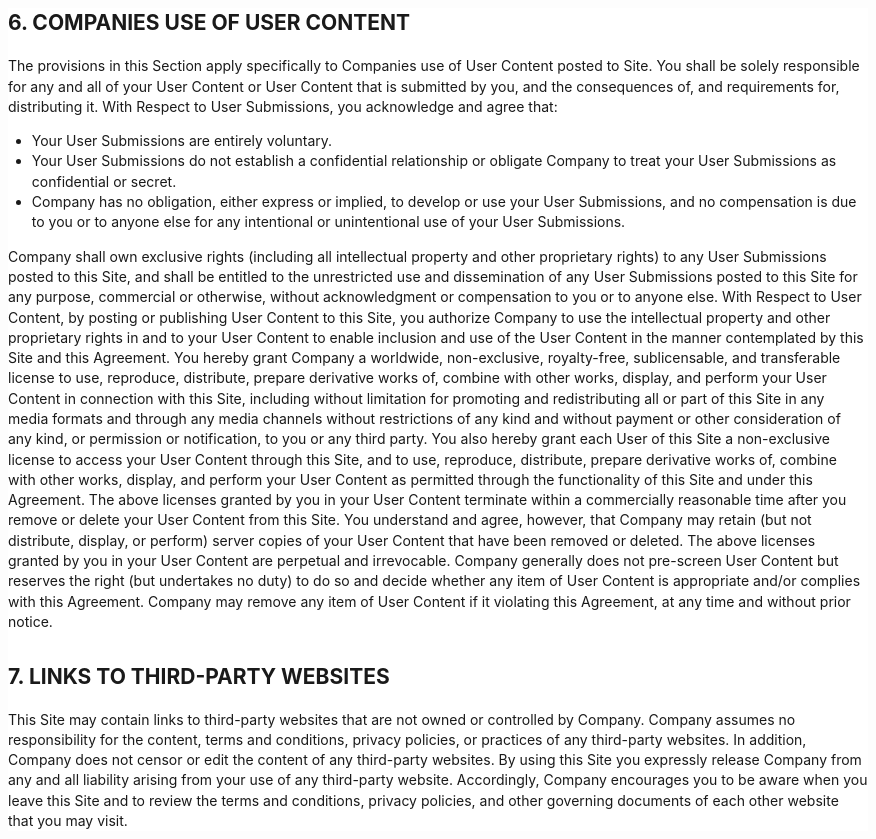 
## 6. COMPANIES USE OF USER CONTENT
The provisions in this Section apply specifically to Companies use of User Content posted to Site.
You shall be solely responsible for any and all of your User Content or User Content that is submitted by you, and the consequences of, and requirements for, distributing it.
With Respect to User Submissions, you acknowledge and agree that:

 - Your User Submissions are entirely voluntary.
 - Your User Submissions do not establish a confidential relationship or obligate Company to treat your User Submissions as confidential or secret.
 - Company has no obligation, either express or implied, to develop or use your User Submissions, and no compensation is due to you or to anyone else for any intentional or unintentional use of your User Submissions.

Company shall own exclusive rights (including all intellectual property and other proprietary rights) to any User Submissions posted to this Site, and shall be entitled to the unrestricted use and dissemination of any User Submissions posted to this Site for any purpose, commercial or otherwise, without acknowledgment or compensation to you or to anyone else.
With Respect to User Content, by posting or publishing User Content to this Site, you authorize Company to use the intellectual property and other proprietary rights in and to your User Content to enable inclusion and use of the User Content in the manner contemplated by this Site and this Agreement.
You hereby grant Company a worldwide, non-exclusive, royalty-free, sublicensable, and transferable license to use, reproduce, distribute, prepare derivative works of, combine with other works, display, and perform your User Content in connection with this Site, including without limitation for promoting and redistributing all or part of this Site in any media formats and through any media channels without restrictions of any kind and without payment or other consideration of any kind, or permission or notification, to you or any third party. You also hereby grant each User of this Site a non-exclusive license to access your User Content through this Site, and to use, reproduce, distribute, prepare derivative works of, combine with other works, display, and perform your User Content as permitted through the functionality of this Site and under this Agreement.
The above licenses granted by you in your User Content terminate within a commercially reasonable time after you remove or delete your User Content from this Site. You understand and agree, however, that Company may retain (but not distribute, display, or perform) server copies of your User Content that have been removed or deleted. The above licenses granted by you in your User Content are perpetual and irrevocable.
Company generally does not pre-screen User Content but reserves the right (but undertakes no duty) to do so and decide whether any item of User Content is appropriate and/or complies with this Agreement. Company may remove any item of User Content if it violating this Agreement, at any time and without prior notice.



## 7. LINKS TO THIRD-PARTY WEBSITES
This Site may contain links to third-party websites that are not owned or controlled by Company. Company assumes no responsibility for the content, terms and conditions, privacy policies, or practices of any third-party websites. In addition, Company does not censor or edit the content of any third-party websites. By using this Site you expressly release Company from any and all liability arising from your use of any third-party website. Accordingly, Company encourages you to be aware when you leave this Site and to review the terms and conditions, privacy policies, and other governing documents of each other website that you may visit.
